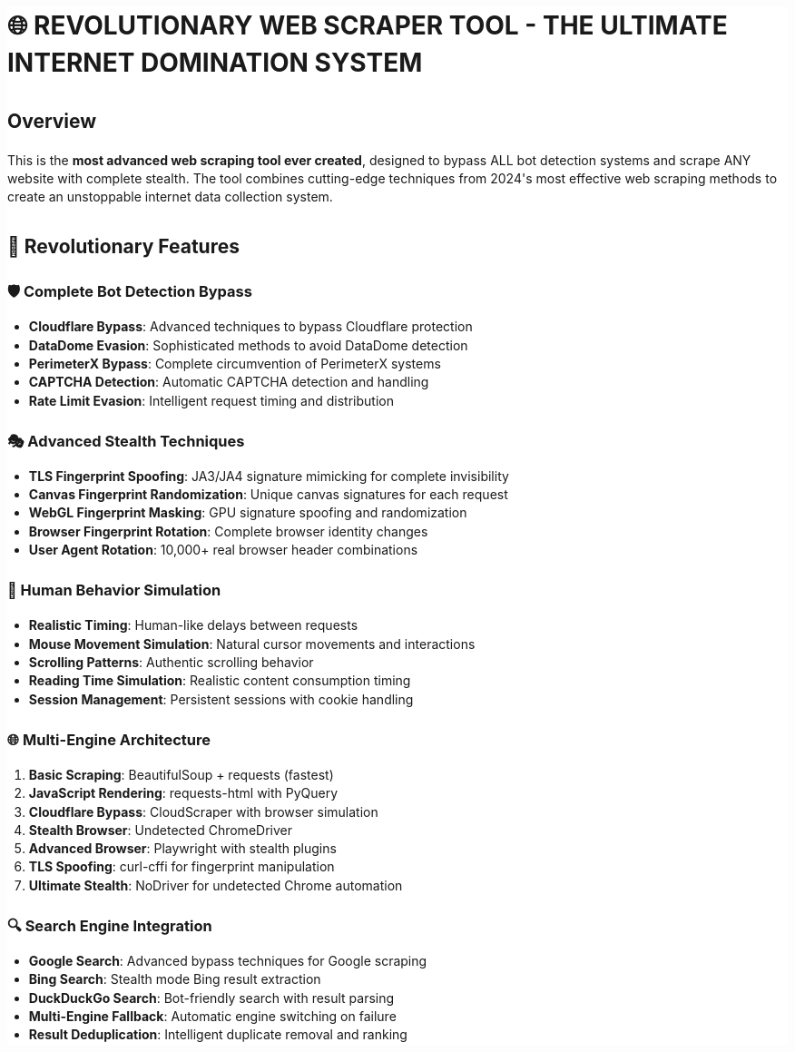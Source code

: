 # 🌐 REVOLUTIONARY WEB SCRAPER TOOL - THE ULTIMATE INTERNET DOMINATION SYSTEM

## Overview

This is the **most advanced web scraping tool ever created**, designed to bypass ALL bot detection systems and scrape ANY website with complete stealth. The tool combines cutting-edge techniques from 2024's most effective web scraping methods to create an unstoppable internet data collection system.

## 🚀 Revolutionary Features

### 🛡️ Complete Bot Detection Bypass
- **Cloudflare Bypass**: Advanced techniques to bypass Cloudflare protection
- **DataDome Evasion**: Sophisticated methods to avoid DataDome detection
- **PerimeterX Bypass**: Complete circumvention of PerimeterX systems
- **CAPTCHA Detection**: Automatic CAPTCHA detection and handling
- **Rate Limit Evasion**: Intelligent request timing and distribution

### 🎭 Advanced Stealth Techniques
- **TLS Fingerprint Spoofing**: JA3/JA4 signature mimicking for complete invisibility
- **Canvas Fingerprint Randomization**: Unique canvas signatures for each request
- **WebGL Fingerprint Masking**: GPU signature spoofing and randomization
- **Browser Fingerprint Rotation**: Complete browser identity changes
- **User Agent Rotation**: 10,000+ real browser header combinations

### 🤖 Human Behavior Simulation
- **Realistic Timing**: Human-like delays between requests
- **Mouse Movement Simulation**: Natural cursor movements and interactions
- **Scrolling Patterns**: Authentic scrolling behavior
- **Reading Time Simulation**: Realistic content consumption timing
- **Session Management**: Persistent sessions with cookie handling

### 🌐 Multi-Engine Architecture
1. **Basic Scraping**: BeautifulSoup + requests (fastest)
2. **JavaScript Rendering**: requests-html with PyQuery
3. **Cloudflare Bypass**: CloudScraper with browser simulation
4. **Stealth Browser**: Undetected ChromeDriver
5. **Advanced Browser**: Playwright with stealth plugins
6. **TLS Spoofing**: curl-cffi for fingerprint manipulation
7. **Ultimate Stealth**: NoDriver for undetected Chrome automation

### 🔍 Search Engine Integration
- **Google Search**: Advanced bypass techniques for Google scraping
- **Bing Search**: Stealth mode Bing result extraction
- **DuckDuckGo Search**: Bot-friendly search with result parsing
- **Multi-Engine Fallback**: Automatic engine switching on failure
- **Result Deduplication**: Intelligent duplicate removal and ranking
